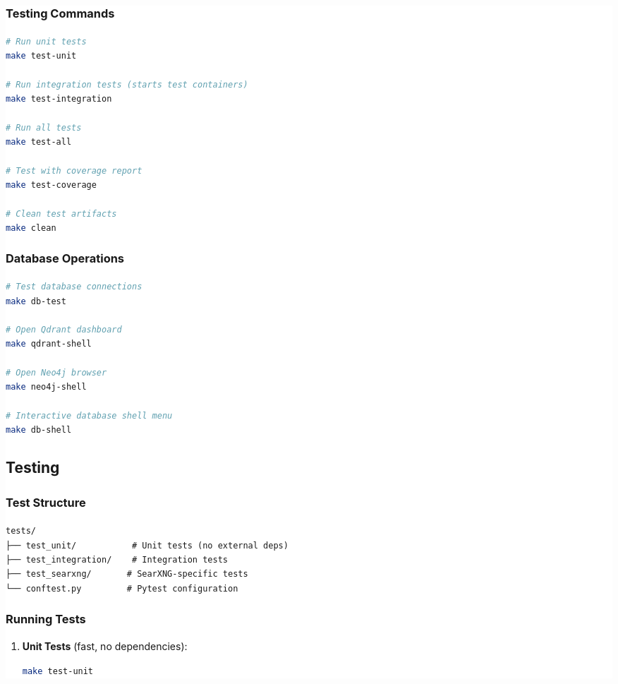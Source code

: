 ### Testing Commands

```bash
# Run unit tests
make test-unit

# Run integration tests (starts test containers)
make test-integration

# Run all tests
make test-all

# Test with coverage report
make test-coverage

# Clean test artifacts
make clean
```

### Database Operations

```bash
# Test database connections
make db-test

# Open Qdrant dashboard
make qdrant-shell

# Open Neo4j browser
make neo4j-shell

# Interactive database shell menu
make db-shell
```

## Testing

### Test Structure

```
tests/
├── test_unit/           # Unit tests (no external deps)
├── test_integration/    # Integration tests
├── test_searxng/       # SearXNG-specific tests
└── conftest.py         # Pytest configuration
```

### Running Tests

1. **Unit Tests** (fast, no dependencies):

   ```bash
   make test-unit
   ```
